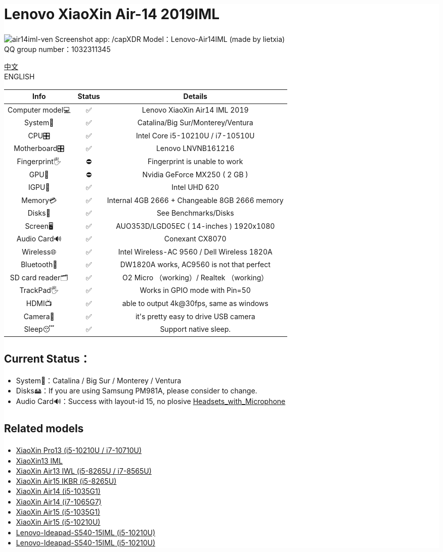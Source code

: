 # Lenovo XiaoXin Air-14 2019IML
![air14iml-ven](img/air14iml-ven.png)
Screenshot app: /capXDR 
Model：Lenovo-Air14IML (made by lietxia)  
QQ group number：1032311345

[中文](./README.md)  
ENGLISH  

|      Info        |  Status  |                    Details                     |
| :--------------: | :------: | :--------------------------------------------: |
| Computer model💻 |   ✅    |         Lenovo XiaoXin Air14 IML 2019          |
|     System🌌     |   ✅    |         Catalina/Big Sur/Monterey/Ventura      |
|      CPU🎛️       |   ✅    |        Intel Core i5-10210U / i7-10510U        |
|  Motherboard🎛️   |   ✅    |               Lenovo LNVNB161216               |
|  Fingerprint🖐️   |   ⛔    |         Fingerprint is unable to work          |
|      GPU👾       |   ⛔    |         Nvidia GeForce MX250 ( 2 GB )          |
|      IGPU👾      |   ✅    |                 Intel UHD 620                  |
|     Memory💳     |   ✅    | Internal 4GB 2666 + Changeable 8GB 2666 memory |
|     Disks💽      |   ✅    |              See Benchmarks/Disks              |
|     Screen🖥️     |   ✅    |    AUO353D/LGD05EC ( 14-inches ) 1920x1080     |
|   Audio Card🔊   |   ✅    |                Conexant CX8070                 |
|    Wireless🌐    |   ✅    |  Intel Wireless-AC 9560 / Dell Wireless 1820A  |
|   Bluetooth🦷    |   ✅    |   DW1820A works, AC9560 is not that perfect    |
| SD card reader🗂️ |   ✅    |    O2 Micro （working）/ Realtek （working）  |
|    TrackPad🖐️    |   ✅    |         Works in GPIO mode with Pin=50         |
|      HDMI📺      |   ✅    |    able to output 4k@30fps, same as windows    |
|     Camera🎦     |   ✅    |      it's pretty easy to drive USB camera      |
|     Sleep😴      |   ✅    |             Support native sleep.              |

## Current Status：
* System🌌：Catalina / Big Sur / Monterey / Ventura
* Disks🖴：If you are using Samsung PM981A, please consider to change.
* Audio Card🔊：Success with layout-id 15, no plosive [Headsets_with_Microphone](https://github.com/lietxia/XiaoXinAir14IML_2019_hackintosh/releases/tag/0.0.1)

## Related models
* [XiaoXin Pro13 (i5-10210U / i7-10710U)](https://github.com/daliansky/XiaoXinPro-13-hackintosh)
* [XiaoXin13 IML](https://github.com/sun19970908/XiaoXin13IML_2020_hackintosh)
* [XiaoXin Air13 IWL (i5-8265U / i7-8565U)](https://github.com/daliansky/Lenovo-Air13-IWL-Hackintosh)
* [XiaoXin Air15 IKBR (i5-8265U)](https://github.com/czy1024/XiaoXin-Air15-IKBR-2018-EFI)
* [XiaoXin Air14 (i5-1035G1)](http://bbs.pcbeta.com/viewthread-1873103-1-1.html)
* [XiaoXin Air14 (i7-1065G7)](http://bbs.pcbeta.com/viewthread-1878378-1-1.html)
* [XiaoXin Air15 (i5-1035G1)](http://bbs.pcbeta.com/viewthread-1874022-1-1.html)
* [XiaoXin Air15 (i5-10210U)](http://bbs.pcbeta.com/viewthread-1859586-1-1.html)
* [Lenovo-Ideapad-S540-15IML (i5-10210U)](https://github.com/3ig/IdeaPad-S540-15IML-hackintosh)
* [Lenovo-Ideapad-S540-15IML (i5-10210U)](https://github.com/ayush5harma/IdeaPad-S540-Hackintosh)
